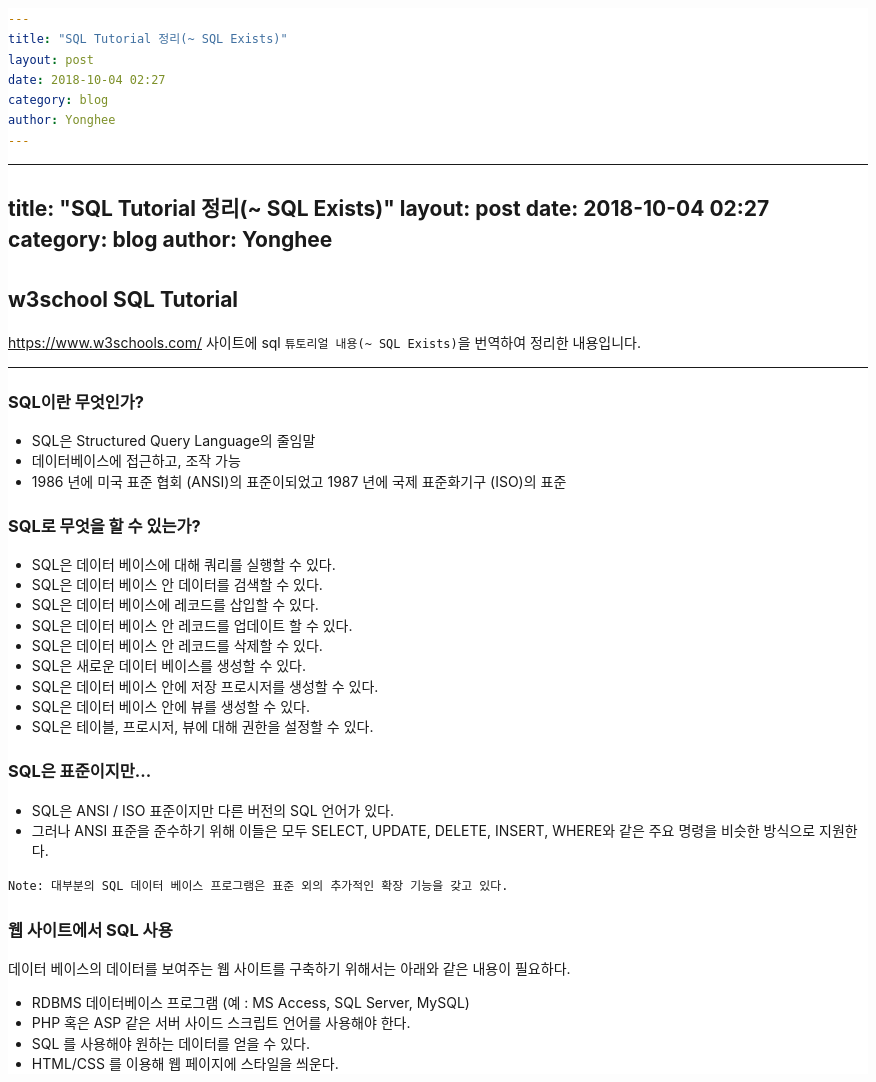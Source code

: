 ```yaml
---
title: "SQL Tutorial 정리(~ SQL Exists)"
layout: post
date: 2018-10-04 02:27
category: blog
author: Yonghee
---
```

---
title: "SQL Tutorial 정리(~ SQL Exists)"
layout: post
date: 2018-10-04 02:27
category: blog
author: Yonghee
---
## w3school SQL Tutorial
https://www.w3schools.com/ 사이트에 sql `튜토리얼 내용(~ SQL Exists)`을 번역하여 정리한 내용입니다.



----
### SQL이란 무엇인가?
- SQL은 Structured Query Language의 줄임말
- 데이터베이스에 접근하고, 조작 가능
- 1986 년에 미국 표준 협회 (ANSI)의 표준이되었고 1987 년에 국제 표준화기구 (ISO)의 표준

### SQL로 무엇을 할 수 있는가?
- SQL은 데이터 베이스에 대해 쿼리를 실행할 수 있다.
- SQL은 데이터 베이스 안 데이터를 검색할 수 있다.
- SQL은 데이터 베이스에 레코드를 삽입할 수 있다.
- SQL은 데이터 베이스 안 레코드를 업데이트 할 수 있다.
- SQL은 데이터 베이스 안 레코드를 삭제할 수 있다.
- SQL은 새로운 데이터 베이스를 생성할 수 있다.
- SQL은 데이터 베이스 안에 저장 프로시저를 생성할 수 있다.
- SQL은 데이터 베이스 안에 뷰를 생성할 수 있다.
- SQL은 테이블, 프로시저, 뷰에 대해 권한을 설정할 수 있다.

### SQL은 표준이지만...
- SQL은 ANSI / ISO 표준이지만 다른 버전의 SQL 언어가 있다.
- 그러나 ANSI 표준을 준수하기 위해 이들은 모두 SELECT, UPDATE, DELETE, INSERT, WHERE와 같은 주요 명령을 비슷한 방식으로 지원한다.

`Note: 대부분의 SQL 데이터 베이스 프로그램은 표준 외의 추가적인 확장 기능을 갖고 있다.`

### 웹 사이트에서 SQL 사용
데이터 베이스의 데이터를 보여주는 웹 사이트를 구축하기 위해서는 아래와 같은 내용이 필요하다.
- RDBMS 데이터베이스 프로그램 (예 : MS Access, SQL Server, MySQL)
- PHP 혹은 ASP 같은 서버 사이드 스크립트 언어를 사용해야 한다.
- SQL 를 사용해야 원하는 데이터를 얻을 수 있다.
- HTML/CSS 를 이용해 웹 페이지에 스타일을 씌운다.
